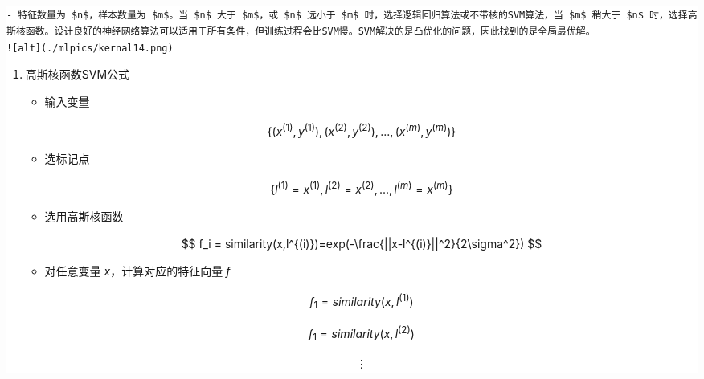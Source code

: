     - 特征数量为 $n$，样本数量为 $m$。当 $n$ 大于 $m$，或 $n$ 远小于 $m$ 时，选择逻辑回归算法或不带核的SVM算法，当 $m$ 稍大于 $n$ 时，选择高斯核函数。设计良好的神经网络算法可以适用于所有条件，但训练过程会比SVM慢。SVM解决的是凸优化的问题，因此找到的是全局最优解。
    ![alt](./mlpics/kernal14.png)


1. 高斯核函数SVM公式
    - 输入变量

    $$
    \{(x^{(1)},y^{(1)}),(x^{(2)},y^{(2)}),...,(x^{(m)},y^{(m)})\}
    $$

    - 选标记点

    $$
    \{l^{(1)}=x^{(1)},l^{(2)}=x^{(2)},...,l^{(m)}=x^{(m)}\}
    $$

    - 选用高斯核函数

    $$
    f_i = similarity(x,l^{(i)})=exp(-\frac{||x-l^{(i)}||^2}{2\sigma^2})
    $$

    - 对任意变量 $x$，计算对应的特征向量 $f$

    $$
    f_1=similarity(x,l^{(1)})
    $$

    $$
    f_1=similarity(x,l^{(2)})
    $$    

    $$
    \vdots
    $$
